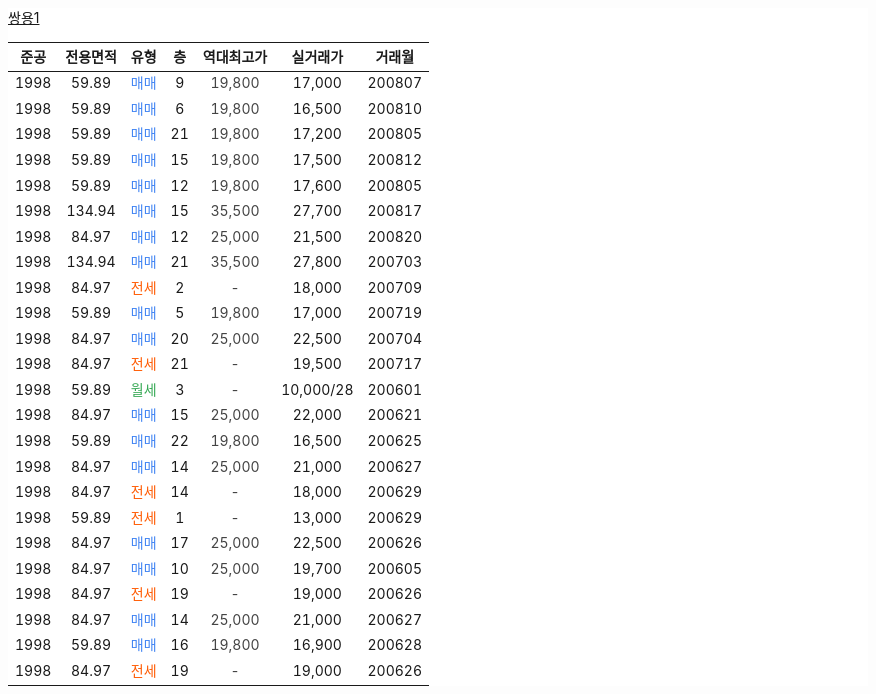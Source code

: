 [쌍용1](https://search.naver.com/search.naver?query=%EA%B2%BD%EA%B8%B0%EB%8F%84+%EA%B4%91%EC%A3%BC%EC%8B%9C+%EA%B3%A4%EC%A7%80%EC%95%94%EC%9D%8D+%EA%B3%A4%EC%A7%80%EC%95%94%EB%A6%AC+%EC%8C%8D%EC%9A%A91)

|준공|전용면적|유형|층|역대최고가|실거래가|거래월|
|:---:|:---:|:---:|:---:|:---:|:---:|:---:|
|1998|59.89|<span style="color:#4285f3">매매</span>|9|<span style="color:#444444">19,800</span>|17,000|200807|
|1998|59.89|<span style="color:#4285f3">매매</span>|6|<span style="color:#444444">19,800</span>|16,500|200810|
|1998|59.89|<span style="color:#4285f3">매매</span>|21|<span style="color:#444444">19,800</span>|17,200|200805|
|1998|59.89|<span style="color:#4285f3">매매</span>|15|<span style="color:#444444">19,800</span>|17,500|200812|
|1998|59.89|<span style="color:#4285f3">매매</span>|12|<span style="color:#444444">19,800</span>|17,600|200805|
|1998|134.94|<span style="color:#4285f3">매매</span>|15|<span style="color:#444444">35,500</span>|27,700|200817|
|1998|84.97|<span style="color:#4285f3">매매</span>|12|<span style="color:#444444">25,000</span>|21,500|200820|
|1998|134.94|<span style="color:#4285f3">매매</span>|21|<span style="color:#444444">35,500</span>|27,800|200703|
|1998|84.97|<span style="color:#ff5a00">전세</span>|2|<span style="color:#444444">-</span>|18,000|200709|
|1998|59.89|<span style="color:#4285f3">매매</span>|5|<span style="color:#444444">19,800</span>|17,000|200719|
|1998|84.97|<span style="color:#4285f3">매매</span>|20|<span style="color:#444444">25,000</span>|22,500|200704|
|1998|84.97|<span style="color:#ff5a00">전세</span>|21|<span style="color:#444444">-</span>|19,500|200717|
|1998|59.89|<span style="color:#34a853">월세</span>|3|<span style="color:#444444">-</span>|10,000/28|200601|
|1998|84.97|<span style="color:#4285f3">매매</span>|15|<span style="color:#444444">25,000</span>|22,000|200621|
|1998|59.89|<span style="color:#4285f3">매매</span>|22|<span style="color:#444444">19,800</span>|16,500|200625|
|1998|84.97|<span style="color:#4285f3">매매</span>|14|<span style="color:#444444">25,000</span>|21,000|200627|
|1998|84.97|<span style="color:#ff5a00">전세</span>|14|<span style="color:#444444">-</span>|18,000|200629|
|1998|59.89|<span style="color:#ff5a00">전세</span>|1|<span style="color:#444444">-</span>|13,000|200629|
|1998|84.97|<span style="color:#4285f3">매매</span>|17|<span style="color:#444444">25,000</span>|22,500|200626|
|1998|84.97|<span style="color:#4285f3">매매</span>|10|<span style="color:#444444">25,000</span>|19,700|200605|
|1998|84.97|<span style="color:#ff5a00">전세</span>|19|<span style="color:#444444">-</span>|19,000|200626|
|1998|84.97|<span style="color:#4285f3">매매</span>|14|<span style="color:#444444">25,000</span>|21,000|200627|
|1998|59.89|<span style="color:#4285f3">매매</span>|16|<span style="color:#444444">19,800</span>|16,900|200628|
|1998|84.97|<span style="color:#ff5a00">전세</span>|19|<span style="color:#444444">-</span>|19,000|200626|


<script async src="//pagead2.googlesyndication.com/pagead/js/adsbygoogle.js"></script>

<ins class="adsbygoogle"
     style="display:block"
     data-ad-client="ca-pub-2446590836940007"
     data-ad-slot="1659523306"
     data-ad-format="auto"
     data-full-width-responsive="true"></ins>
<script>
(adsbygoogle = window.adsbygoogle || []).push({});
</script>
